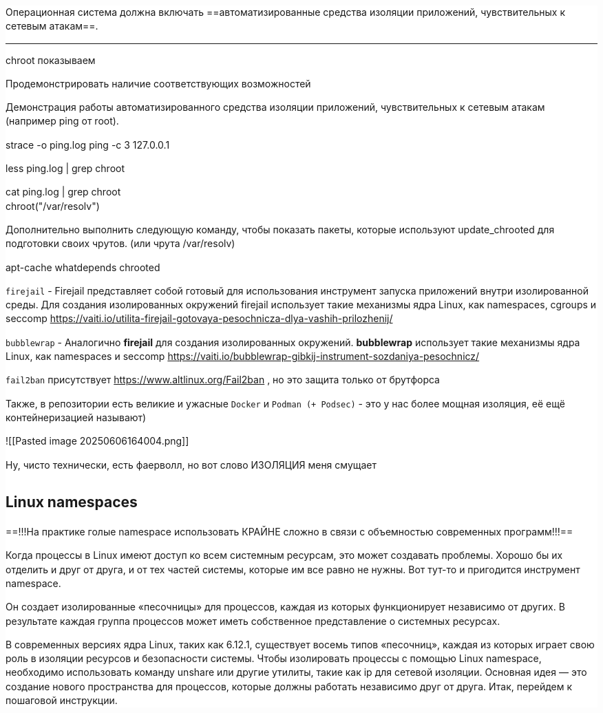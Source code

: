 Операционная система должна включать ==автоматизированные средства изоляции приложений, чувствительных к сетевым атакам==. 

___

chroot показываем

Продемонстрировать наличие соответствующих возможностей

Демонстрация работы автоматизированного средства изоляции приложений, чувствительных к сетевым атакам (например ping от root).

strace -o ping.log ping -c 3 127.0.0.1

less ping.log | grep chroot

cat ping.log | grep chroot  
chroot("/var/resolv")

Дополнительно выполнить следующую команду, чтобы показать пакеты, которые используют update_chrooted для подготовки своих чрутов. (или чрута /var/resolv)

apt-cache whatdepends chrooted


`firejail` - Firejail представляет собой готовый для использования инструмент запуска приложений внутри изолированной среды. Для создания изолированных окружений firejail использует такие механизмы ядра Linux, как namespaces, cgroups и seccomp https://vaiti.io/utilita-firejail-gotovaya-pesochnicza-dlya-vashih-prilozhenij/

`bubblewrap` - Аналогично **firejail** для создания изолированных окружений. **bubblewrap** использует такие механизмы ядра Linux, как namespaces и seccomp https://vaiti.io/bubblewrap-gibkij-instrument-sozdaniya-pesochnicz/

`fail2ban` присутствует  https://www.altlinux.org/Fail2ban , но это защита только от брутфорса

Также, в репозитории есть великие и ужасные `Docker` и `Podman (+ Podsec)`  - это у нас более мощная изоляция, её ещё контейнеризацией называют)

![[Pasted image 20250606164004.png]]

Ну, чисто технически, есть фаерволл, но вот слово ИЗОЛЯЦИЯ меня смущает

## Linux namespaces

==!!!На практике голые namespace использовать КРАЙНЕ сложно в связи с объемностью современных программ!!!==

Когда процессы в Linux имеют доступ ко всем системным ресурсам, это может создавать проблемы. Хорошо бы их отделить и друг от друга, и от тех частей системы, которые им все равно не нужны. Вот тут-то и пригодится инструмент namespace.  
  
Он создает изолированные «песочницы» для процессов, каждая из которых функционирует независимо от других. В результате каждая группа процессов может иметь собственное представление о системных ресурсах.  
  
В современных версиях ядра Linux, таких как 6.12.1, существует восемь типов «песочниц», каждая из которых играет свою роль в изоляции ресурсов и безопасности системы. Чтобы изолировать процессы с помощью Linux namespace, необходимо использовать команду unshare или другие утилиты, такие как ip для сетевой изоляции. Основная идея — это создание нового пространства для процессов, которые должны работать независимо друг от друга. Итак, перейдем к пошаговой инструкции.  
  